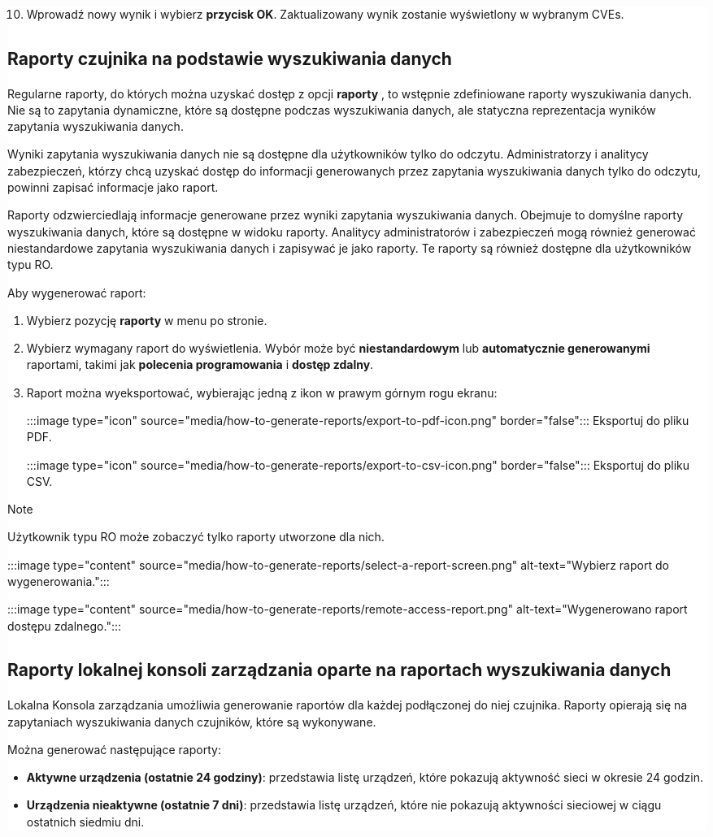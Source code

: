 10. Wprowadź nowy wynik i wybierz **przycisk OK**. Zaktualizowany wynik zostanie wyświetlony w wybranym CVEs.



## <a name="sensor-reports-based-on-data-mining"></a>Raporty czujnika na podstawie wyszukiwania danych

Regularne raporty, do których można uzyskać dostęp z opcji **raporty** , to wstępnie zdefiniowane raporty wyszukiwania danych. Nie są to zapytania dynamiczne, które są dostępne podczas wyszukiwania danych, ale statyczna reprezentacja wyników zapytania wyszukiwania danych.

Wyniki zapytania wyszukiwania danych nie są dostępne dla użytkowników tylko do odczytu. Administratorzy i analitycy zabezpieczeń, którzy chcą uzyskać dostęp do informacji generowanych przez zapytania wyszukiwania danych tylko do odczytu, powinni zapisać informacje jako raport.

Raporty odzwierciedlają informacje generowane przez wyniki zapytania wyszukiwania danych. Obejmuje to domyślne raporty wyszukiwania danych, które są dostępne w widoku raporty. Analitycy administratorów i zabezpieczeń mogą również generować niestandardowe zapytania wyszukiwania danych i zapisywać je jako raporty. Te raporty są również dostępne dla użytkowników typu RO.

Aby wygenerować raport:

1. Wybierz pozycję **raporty** w menu po stronie.

2. Wybierz wymagany raport do wyświetlenia. Wybór może być **niestandardowym** lub **automatycznie generowanymi** raportami, takimi jak **polecenia programowania** i **dostęp zdalny**.

3. Raport można wyeksportować, wybierając jedną z ikon w prawym górnym rogu ekranu:

   :::image type="icon" source="media/how-to-generate-reports/export-to-pdf-icon.png" border="false"::: Eksportuj do pliku PDF.

   :::image type="icon" source="media/how-to-generate-reports/export-to-csv-icon.png" border="false"::: Eksportuj do pliku CSV.

> [!NOTE] 
> Użytkownik typu RO może zobaczyć tylko raporty utworzone dla nich.

:::image type="content" source="media/how-to-generate-reports/select-a-report-screen.png" alt-text="Wybierz raport do wygenerowania.":::

:::image type="content" source="media/how-to-generate-reports/remote-access-report.png" alt-text="Wygenerowano raport dostępu zdalnego.":::

## <a name="on-premises-management-console-reports-based-on-data-mining-reports"></a>Raporty lokalnej konsoli zarządzania oparte na raportach wyszukiwania danych

Lokalna Konsola zarządzania umożliwia generowanie raportów dla każdej podłączonej do niej czujnika. Raporty opierają się na zapytaniach wyszukiwania danych czujników, które są wykonywane.

Można generować następujące raporty:

- **Aktywne urządzenia (ostatnie 24 godziny)**: przedstawia listę urządzeń, które pokazują aktywność sieci w okresie 24 godzin.

- **Urządzenia nieaktywne (ostatnie 7 dni)**: przedstawia listę urządzeń, które nie pokazują aktywności sieciowej w ciągu ostatnich siedmiu dni.
